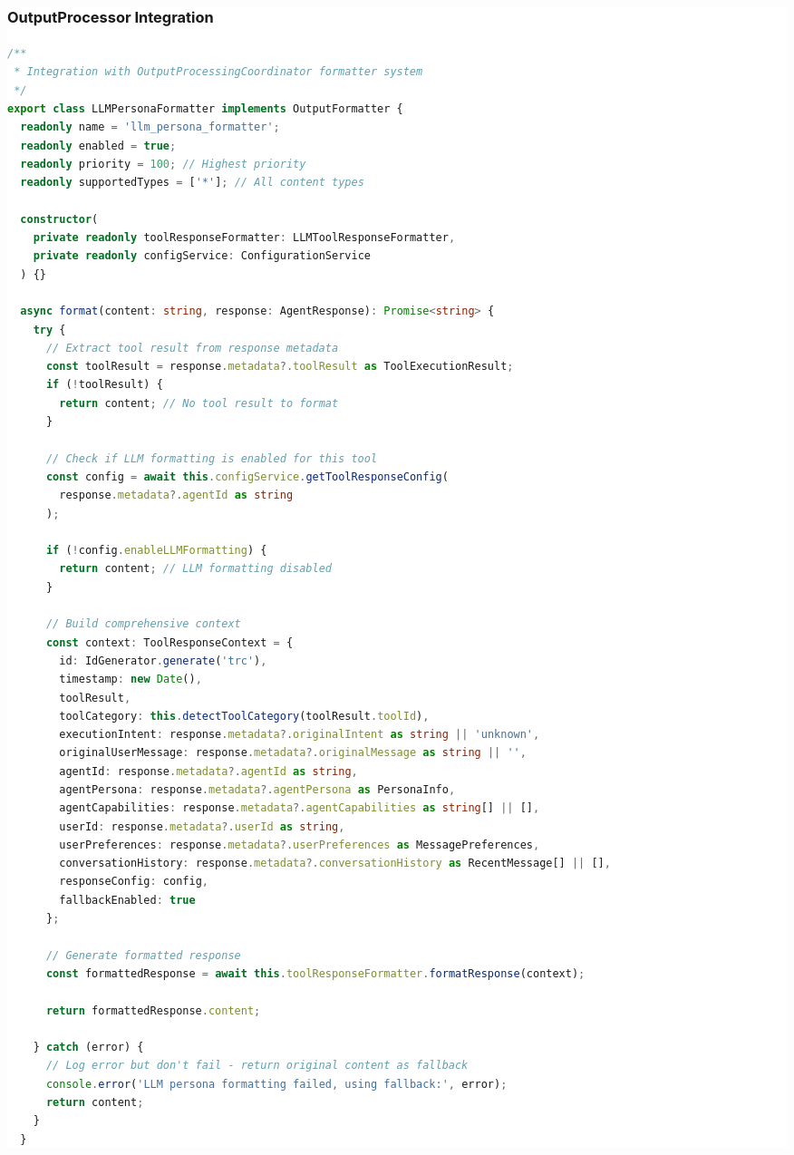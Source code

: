 ### OutputProcessor Integration

```typescript
/**
 * Integration with OutputProcessingCoordinator formatter system
 */
export class LLMPersonaFormatter implements OutputFormatter {
  readonly name = 'llm_persona_formatter';
  readonly enabled = true;
  readonly priority = 100; // Highest priority
  readonly supportedTypes = ['*']; // All content types

  constructor(
    private readonly toolResponseFormatter: LLMToolResponseFormatter,
    private readonly configService: ConfigurationService
  ) {}

  async format(content: string, response: AgentResponse): Promise<string> {
    try {
      // Extract tool result from response metadata
      const toolResult = response.metadata?.toolResult as ToolExecutionResult;
      if (!toolResult) {
        return content; // No tool result to format
      }

      // Check if LLM formatting is enabled for this tool
      const config = await this.configService.getToolResponseConfig(
        response.metadata?.agentId as string
      );
      
      if (!config.enableLLMFormatting) {
        return content; // LLM formatting disabled
      }

      // Build comprehensive context
      const context: ToolResponseContext = {
        id: IdGenerator.generate('trc'),
        timestamp: new Date(),
        toolResult,
        toolCategory: this.detectToolCategory(toolResult.toolId),
        executionIntent: response.metadata?.originalIntent as string || 'unknown',
        originalUserMessage: response.metadata?.originalMessage as string || '',
        agentId: response.metadata?.agentId as string,
        agentPersona: response.metadata?.agentPersona as PersonaInfo,
        agentCapabilities: response.metadata?.agentCapabilities as string[] || [],
        userId: response.metadata?.userId as string,
        userPreferences: response.metadata?.userPreferences as MessagePreferences,
        conversationHistory: response.metadata?.conversationHistory as RecentMessage[] || [],
        responseConfig: config,
        fallbackEnabled: true
      };

      // Generate formatted response
      const formattedResponse = await this.toolResponseFormatter.formatResponse(context);
      
      return formattedResponse.content;
      
    } catch (error) {
      // Log error but don't fail - return original content as fallback
      console.error('LLM persona formatting failed, using fallback:', error);
      return content;
    }
  }
```
